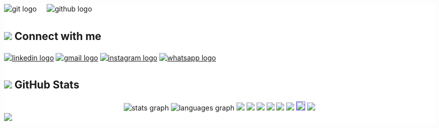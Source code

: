   <img src="https://cdn.jsdelivr.net/gh/devicons/devicon/icons/git/git-original.svg" height="30" alt="git logo"  />
  <img width="12" />
  <img src="https://skillicons.dev/icons?i=github" height="30" alt="github logo"  />
</div>



## <img src="https://res.cloudinary.com/dynjwlpl3/image/upload/v1676625129/Projects%20readme/dm4uz3-foekoe_u4ygwz.gif" width="25"> <b> Connect with me </b>
<div align="left" >
<a href="https://www.linkedin.com/in/imran-ali-214373241/" target="_blank"><img
        src="https://img.shields.io/static/v1?message=LinkedIn&logo=linkedin&label=&color=0077B5&logoColor=white&labelColor=&style=for-the-badge"
        height="35" alt="linkedin logo" /></a>
<a href="mailto:imran30599@gmail.com" target="_blank"><img
        src="https://img.shields.io/static/v1?message=Gmail&logo=gmail&label=&color=D14836&logoColor=white&labelColor=&style=for-the-badge"
        height="35" alt="gmail logo" /></a>
<a href="https://www.instagram.com/ftn_imran/" target="_blank"> <img
        src="https://img.shields.io/static/v1?message=Instagram&logo=instagram&label=&color=E4405F&logoColor=white&labelColor=&style=for-the-badge"
        height="35" alt="instagram logo" /></a>
<a href="https://wa.me/7783037329" target="_blank"><img
        src="https://img.shields.io/static/v1?message=Whatsapp&logo=whatsapp&label=&color=25D366&logoColor=white&labelColor=&style=for-the-badge"
        height="35" alt="whatsapp logo" /></a>
</div>



<div align="center">
  <h2  align='left'><img src="https://media.giphy.com/media/iY8CRBdQXODJSCERIr/giphy.gif" width="25"> GitHub Stats</h2>
  <img style="height: 10rem;" src="https://github-readme-stats.vercel.app/api?username=ftn05&show_icons=true&theme=tokyonight&hide_border=true" height="150" alt="stats graph"  />
  <img style="height: 10rem;" src="https://github-readme-stats.vercel.app/api/top-langs?username=ftn05&locale=en&hide_title=false&layout=compact&card_width=220&langs_count=10&theme=tokyonight&hide_border=true" height="150" alt="languages graph"  />
  <img  src="http://github-profile-summary-cards.vercel.app/api/cards/profile-details?username=ftn05&theme=tokyonight" >
  <img  src="http://github-profile-summary-cards.vercel.app/api/cards/repos-per-language?username=ftn05&theme=tokyonight" >
  <img  src="http://github-profile-summary-cards.vercel.app/api/cards/most-commit-language?username=ftn05&theme=tokyonight" >
  <img  src="http://github-profile-summary-cards.vercel.app/api/cards/stats?username=ftn05&theme=tokyonight" >
  <img  src="http://github-profile-summary-cards.vercel.app/api/cards/productive-time?username=ftn05&theme=tokyonight&utcOffset=5.30">
  <img style="height: 14rem;" src="https://github-contributor-stats.vercel.app/api?username=ftn05&limit=5&theme=tokyonight&combine_all_yearly_contributions=true&hide_border=true"  />
  <img class="ht1" id="github-top-langs" style="border: 1px solid rgb(119, 105, 236); height: 14rem;" src='https://github-readme-stats.vercel.app/api/top-langs/?username=ftn05&size_weight=0.5&count_weight=0.5&theme=tokyonight&hide_border=true' height="150">
  <img src="https://github-readme-activity-graph.vercel.app/graph?username=ftn05&theme=tokyonight&bg_color=ffffff00&hide_border=true&point=00bfff&color=138fd1" />
</div>
<img width="100%" src="https://www.animatedimages.org/data/media/562/animated-line-image-0124.gif">
